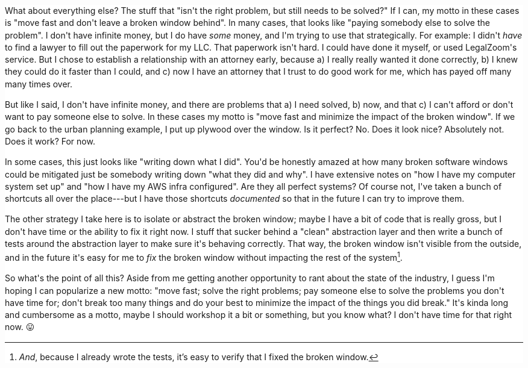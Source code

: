 What about everything else?  The stuff that "isn't the right problem, but still needs to be solved?"  If I can, my motto
in these cases is "move fast and don't leave a broken window behind".  In many cases, that looks like "paying somebody
else to solve the problem".  I don't have infinite money, but I do have _some_ money, and I'm trying to use that
strategically.  For example: I didn't _have_ to find a lawyer to fill out the paperwork for my LLC.  That paperwork
isn't hard.  I could have done it myself, or used LegalZoom's service.  But I chose to establish a relationship with an
attorney early, because a) I really really wanted it done correctly, b) I knew they could do it faster than I could, and
c) now I have an attorney that I trust to do good work for me, which has payed off many many times over.

But like I said, I don't have infinite money, and there are problems that a) I need solved, b) now, and that c) I can't
afford or don't want to pay someone else to solve.  In these cases my motto is "move fast and minimize the impact of the
broken window".  If we go back to the urban planning example, I put up plywood over the window.  Is it perfect?  No.
Does it look nice?  Absolutely not.  Does it work?  For now.

In some cases, this just looks like "writing down what I did".  You'd be honestly amazed at how many broken software
windows could be mitigated just be somebody writing down "what they did and why".  I have extensive notes on "how I have
my computer system set up" and "how I have my AWS infra configured".  Are they all perfect systems?  Of course not, I've
taken a bunch of shortcuts all over the place---but I have those shortcuts _documented_ so that in the future I can try
to improve them.

The other strategy I take here is to isolate or abstract the broken window; maybe I have a bit of code that is really
gross, but I don't have time or the ability to fix it right now.  I stuff that sucker behind a "clean" abstraction layer
and then write a bunch of tests around the abstraction layer to make sure it's behaving correctly.  That way, the broken
window isn't visible from the outside, and in the future it's easy for me to _fix_ the broken window without impacting
the rest of the system[^11].

So what's the point of all this?  Aside from me getting another opportunity to rant about the state of the industry, I
guess I'm hoping I can popularize a new motto: "move fast; solve the right problems; pay someone else to solve the
problems you don't have time for; don't break too many things and do your best to minimize the impact of the things you
did break."  It's kinda long and cumbersome as a motto, maybe I should workshop it a bit or something, but you know
what?  I don't have time for that right now. 😛


[^1]: Look, I know I said several weeks ago that I was going to stop acknowledging or apologizing for gaps in my writing
[^2]: Maybe you've heard of him?
[^3]: I'm not actually really sure of the anthropological timelines for these ideas, and it's pretty hard to piece
[^4]: Other trends that I believe grew as a reaction to this phenomenon: agile, CI/CD, the very existence of "the
[^5]: Do you have a whole trail of broken shit that needs cleaning up?  I can help!  [Get in touch!](https://appliedcomputing.io/contact/)
[^6]: In an incredibly timely example, ask all the people who were impacted by the [CrowdStrike
[^7]: 30-second review: I generally agreed with the content, but I felt like it didn't go deep enough.  Lots of pithy
[^8]: Which studies?  [Top.  Studies.](https://www.youtube.com/watch?v=Fdjf4lMmiiI)
[^9]: I'm re-reading [The Dark Tower series](https://www.amazon.com/The-Dark-Tower-I-Stephen-King-audiobook/dp/B019NOJ4JG/ref=sr_1_1)
[^10]: And ok, look, I'm using "test coverage" and "CI pipelines" as proxies here.  Having high test coverage for the
[^11]: _And_, because I already wrote the tests, it’s easy to verify that I fixed the broken window.